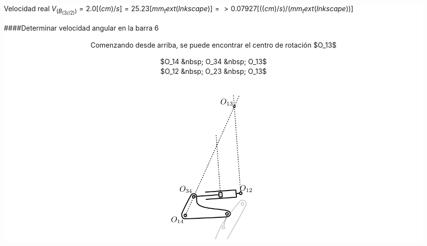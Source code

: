 Velocidad real $V_(B_(3//2)) = 2.0[(cm)/s] = 25.23[mm_text(Inkscape)] => 0.07927[((cm)/s)/(mm_text(Inkscape))]$
</center>

####Determinar velocidad angular en la barra 6
<center>
Comenzando desde arriba, se puede encontrar el centro de rotación $O_13$

$O_14 &nbsp; O_34 &nbsp; O_13$
<br>$O_12 &nbsp; O_23 &nbsp; O_13$
<div>
<img src="1.svg" style="width:17em">